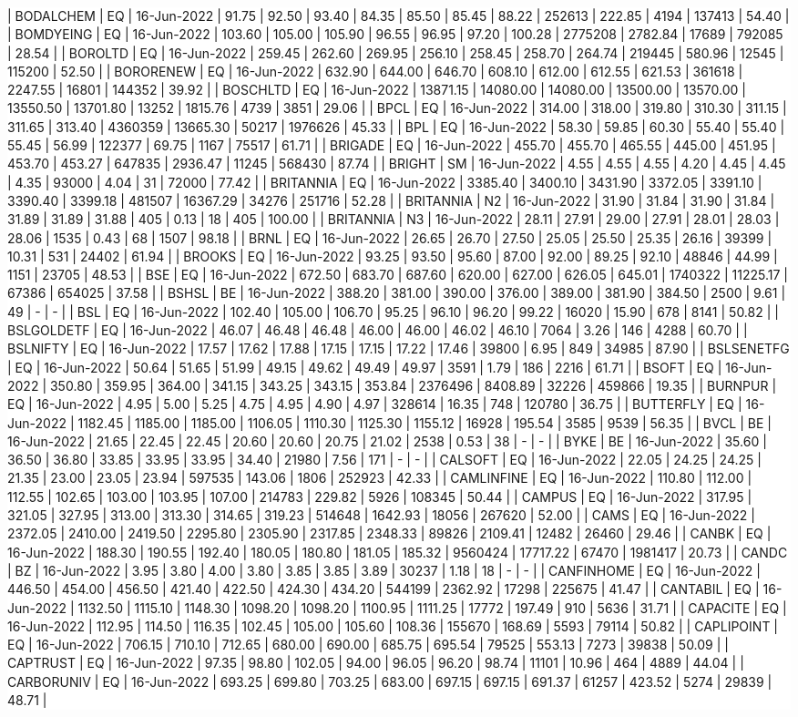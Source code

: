 | BODALCHEM | EQ | 16-Jun-2022 | 91.75 | 92.50 | 93.40 | 84.35 | 85.50 | 85.45 | 88.22 | 252613 | 222.85 | 4194 | 137413 | 54.40 |
| BOMDYEING | EQ | 16-Jun-2022 | 103.60 | 105.00 | 105.90 | 96.55 | 96.95 | 97.20 | 100.28 | 2775208 | 2782.84 | 17689 | 792085 | 28.54 |
| BOROLTD | EQ | 16-Jun-2022 | 259.45 | 262.60 | 269.95 | 256.10 | 258.45 | 258.70 | 264.74 | 219445 | 580.96 | 12545 | 115200 | 52.50 |
| BORORENEW | EQ | 16-Jun-2022 | 632.90 | 644.00 | 646.70 | 608.10 | 612.00 | 612.55 | 621.53 | 361618 | 2247.55 | 16801 | 144352 | 39.92 |
| BOSCHLTD | EQ | 16-Jun-2022 | 13871.15 | 14080.00 | 14080.00 | 13500.00 | 13570.00 | 13550.50 | 13701.80 | 13252 | 1815.76 | 4739 | 3851 | 29.06 |
| BPCL | EQ | 16-Jun-2022 | 314.00 | 318.00 | 319.80 | 310.30 | 311.15 | 311.65 | 313.40 | 4360359 | 13665.30 | 50217 | 1976626 | 45.33 |
| BPL | EQ | 16-Jun-2022 | 58.30 | 59.85 | 60.30 | 55.40 | 55.40 | 55.45 | 56.99 | 122377 | 69.75 | 1167 | 75517 | 61.71 |
| BRIGADE | EQ | 16-Jun-2022 | 455.70 | 455.70 | 465.55 | 445.00 | 451.95 | 453.70 | 453.27 | 647835 | 2936.47 | 11245 | 568430 | 87.74 |
| BRIGHT | SM | 16-Jun-2022 | 4.55 | 4.55 | 4.55 | 4.20 | 4.45 | 4.45 | 4.35 | 93000 | 4.04 | 31 | 72000 | 77.42 |
| BRITANNIA | EQ | 16-Jun-2022 | 3385.40 | 3400.10 | 3431.90 | 3372.05 | 3391.10 | 3390.40 | 3399.18 | 481507 | 16367.29 | 34276 | 251716 | 52.28 |
| BRITANNIA | N2 | 16-Jun-2022 | 31.90 | 31.84 | 31.90 | 31.84 | 31.89 | 31.89 | 31.88 | 405 | 0.13 | 18 | 405 | 100.00 |
| BRITANNIA | N3 | 16-Jun-2022 | 28.11 | 27.91 | 29.00 | 27.91 | 28.01 | 28.03 | 28.06 | 1535 | 0.43 | 68 | 1507 | 98.18 |
| BRNL | EQ | 16-Jun-2022 | 26.65 | 26.70 | 27.50 | 25.05 | 25.50 | 25.35 | 26.16 | 39399 | 10.31 | 531 | 24402 | 61.94 |
| BROOKS | EQ | 16-Jun-2022 | 93.25 | 93.50 | 95.60 | 87.00 | 92.00 | 89.25 | 92.10 | 48846 | 44.99 | 1151 | 23705 | 48.53 |
| BSE | EQ | 16-Jun-2022 | 672.50 | 683.70 | 687.60 | 620.00 | 627.00 | 626.05 | 645.01 | 1740322 | 11225.17 | 67386 | 654025 | 37.58 |
| BSHSL | BE | 16-Jun-2022 | 388.20 | 381.00 | 390.00 | 376.00 | 389.00 | 381.90 | 384.50 | 2500 | 9.61 | 49 | - | - |
| BSL | EQ | 16-Jun-2022 | 102.40 | 105.00 | 106.70 | 95.25 | 96.10 | 96.20 | 99.22 | 16020 | 15.90 | 678 | 8141 | 50.82 |
| BSLGOLDETF | EQ | 16-Jun-2022 | 46.07 | 46.48 | 46.48 | 46.00 | 46.00 | 46.02 | 46.10 | 7064 | 3.26 | 146 | 4288 | 60.70 |
| BSLNIFTY | EQ | 16-Jun-2022 | 17.57 | 17.62 | 17.88 | 17.15 | 17.15 | 17.22 | 17.46 | 39800 | 6.95 | 849 | 34985 | 87.90 |
| BSLSENETFG | EQ | 16-Jun-2022 | 50.64 | 51.65 | 51.99 | 49.15 | 49.62 | 49.49 | 49.97 | 3591 | 1.79 | 186 | 2216 | 61.71 |
| BSOFT | EQ | 16-Jun-2022 | 350.80 | 359.95 | 364.00 | 341.15 | 343.25 | 343.15 | 353.84 | 2376496 | 8408.89 | 32226 | 459866 | 19.35 |
| BURNPUR | EQ | 16-Jun-2022 | 4.95 | 5.00 | 5.25 | 4.75 | 4.95 | 4.90 | 4.97 | 328614 | 16.35 | 748 | 120780 | 36.75 |
| BUTTERFLY | EQ | 16-Jun-2022 | 1182.45 | 1185.00 | 1185.00 | 1106.05 | 1110.30 | 1125.30 | 1155.12 | 16928 | 195.54 | 3585 | 9539 | 56.35 |
| BVCL | BE | 16-Jun-2022 | 21.65 | 22.45 | 22.45 | 20.60 | 20.60 | 20.75 | 21.02 | 2538 | 0.53 | 38 | - | - |
| BYKE | BE | 16-Jun-2022 | 35.60 | 36.50 | 36.80 | 33.85 | 33.95 | 33.95 | 34.40 | 21980 | 7.56 | 171 | - | - |
| CALSOFT | EQ | 16-Jun-2022 | 22.05 | 24.25 | 24.25 | 21.35 | 23.00 | 23.05 | 23.94 | 597535 | 143.06 | 1806 | 252923 | 42.33 |
| CAMLINFINE | EQ | 16-Jun-2022 | 110.80 | 112.00 | 112.55 | 102.65 | 103.00 | 103.95 | 107.00 | 214783 | 229.82 | 5926 | 108345 | 50.44 |
| CAMPUS | EQ | 16-Jun-2022 | 317.95 | 321.05 | 327.95 | 313.00 | 313.30 | 314.65 | 319.23 | 514648 | 1642.93 | 18056 | 267620 | 52.00 |
| CAMS | EQ | 16-Jun-2022 | 2372.05 | 2410.00 | 2419.50 | 2295.80 | 2305.90 | 2317.85 | 2348.33 | 89826 | 2109.41 | 12482 | 26460 | 29.46 |
| CANBK | EQ | 16-Jun-2022 | 188.30 | 190.55 | 192.40 | 180.05 | 180.80 | 181.05 | 185.32 | 9560424 | 17717.22 | 67470 | 1981417 | 20.73 |
| CANDC | BZ | 16-Jun-2022 | 3.95 | 3.80 | 4.00 | 3.80 | 3.85 | 3.85 | 3.89 | 30237 | 1.18 | 18 | - | - |
| CANFINHOME | EQ | 16-Jun-2022 | 446.50 | 454.00 | 456.50 | 421.40 | 422.50 | 424.30 | 434.20 | 544199 | 2362.92 | 17298 | 225675 | 41.47 |
| CANTABIL | EQ | 16-Jun-2022 | 1132.50 | 1115.10 | 1148.30 | 1098.20 | 1098.20 | 1100.95 | 1111.25 | 17772 | 197.49 | 910 | 5636 | 31.71 |
| CAPACITE | EQ | 16-Jun-2022 | 112.95 | 114.50 | 116.35 | 102.45 | 105.00 | 105.60 | 108.36 | 155670 | 168.69 | 5593 | 79114 | 50.82 |
| CAPLIPOINT | EQ | 16-Jun-2022 | 706.15 | 710.10 | 712.65 | 680.00 | 690.00 | 685.75 | 695.54 | 79525 | 553.13 | 7273 | 39838 | 50.09 |
| CAPTRUST | EQ | 16-Jun-2022 | 97.35 | 98.80 | 102.05 | 94.00 | 96.05 | 96.20 | 98.74 | 11101 | 10.96 | 464 | 4889 | 44.04 |
| CARBORUNIV | EQ | 16-Jun-2022 | 693.25 | 699.80 | 703.25 | 683.00 | 697.15 | 697.15 | 691.37 | 61257 | 423.52 | 5274 | 29839 | 48.71 |
